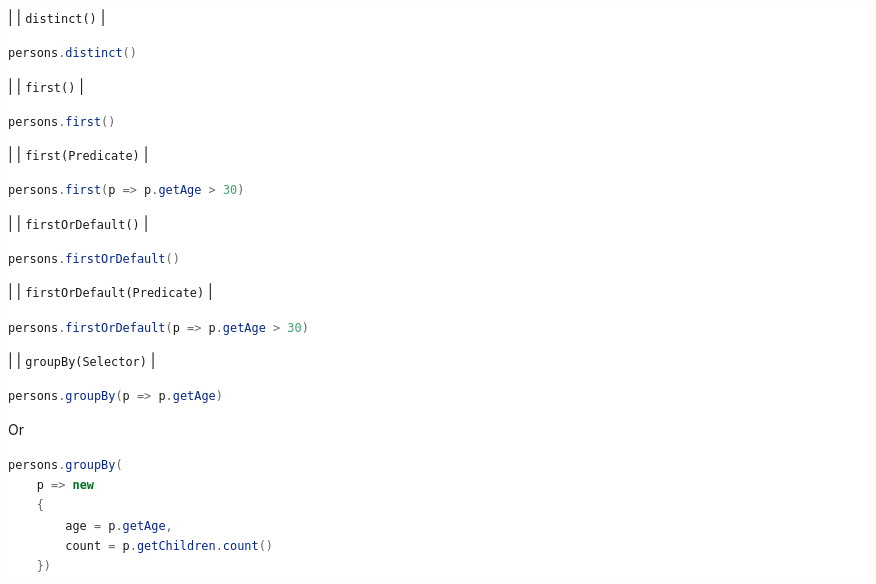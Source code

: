  |
| `distinct()` | 

```csharp
persons.distinct()
```



 |
| `first()` | 

```csharp
persons.first()
```



 |
| `first(Predicate)` | 

```csharp
persons.first(p => p.getAge > 30)
```



 |
| `firstOrDefault()` | 

```csharp
persons.firstOrDefault()
```



 |
| `firstOrDefault(Predicate)` | 

```csharp
persons.firstOrDefault(p => p.getAge > 30)
```



 |
| `groupBy(Selector)` | 

```csharp
persons.groupBy(p => p.getAge)
```

Or

```csharp
persons.groupBy(
    p => new
    {
        age = p.getAge,
        count = p.getChildren.count()
    })
```
